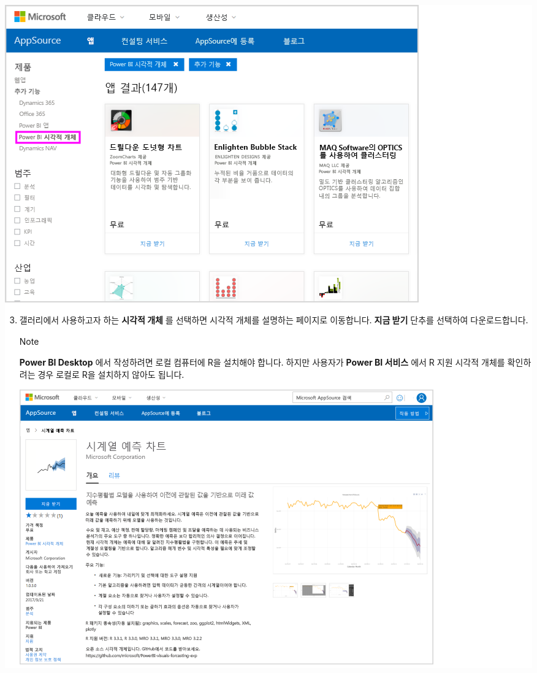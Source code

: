    ![R 시각적 개체 2b](media/desktop-r-powered-custom-visuals/powerbi-r-powered-custom-viz_2b.png)

3. 갤러리에서 사용하고자 하는 **시각적 개체** 를 선택하면 시각적 개체를 설명하는 페이지로 이동합니다. **지금 받기** 단추를 선택하여 다운로드합니다.

   > [!NOTE]
    > **Power BI Desktop** 에서 작성하려면 로컬 컴퓨터에 R을 설치해야 합니다. 하지만 사용자가 **Power BI 서비스** 에서 R 지원 시각적 개체를 확인하려는 경우 로컬로 R을 설치하지 않아도 됩니다.

   ![R 시각적 개체 3a](media/desktop-r-powered-custom-visuals/powerbi-r-powered-custom-viz_3a.png)
